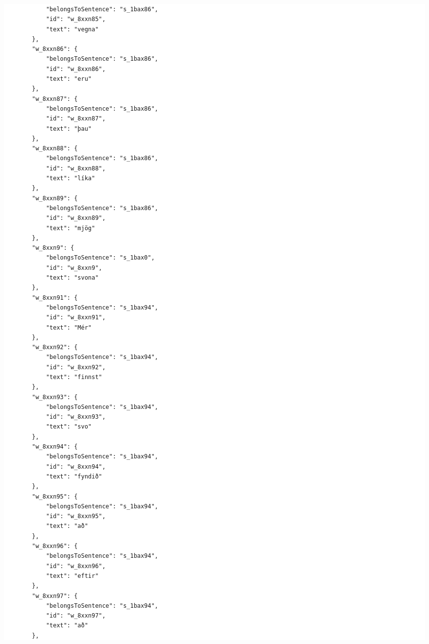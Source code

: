                 "belongsToSentence": "s_1bax86",
                "id": "w_8xxn85",
                "text": "vegna"
            },
            "w_8xxn86": {
                "belongsToSentence": "s_1bax86",
                "id": "w_8xxn86",
                "text": "eru"
            },
            "w_8xxn87": {
                "belongsToSentence": "s_1bax86",
                "id": "w_8xxn87",
                "text": "þau"
            },
            "w_8xxn88": {
                "belongsToSentence": "s_1bax86",
                "id": "w_8xxn88",
                "text": "líka"
            },
            "w_8xxn89": {
                "belongsToSentence": "s_1bax86",
                "id": "w_8xxn89",
                "text": "mjög"
            },
            "w_8xxn9": {
                "belongsToSentence": "s_1bax0",
                "id": "w_8xxn9",
                "text": "svona"
            },
            "w_8xxn91": {
                "belongsToSentence": "s_1bax94",
                "id": "w_8xxn91",
                "text": "Mér"
            },
            "w_8xxn92": {
                "belongsToSentence": "s_1bax94",
                "id": "w_8xxn92",
                "text": "finnst"
            },
            "w_8xxn93": {
                "belongsToSentence": "s_1bax94",
                "id": "w_8xxn93",
                "text": "svo"
            },
            "w_8xxn94": {
                "belongsToSentence": "s_1bax94",
                "id": "w_8xxn94",
                "text": "fyndið"
            },
            "w_8xxn95": {
                "belongsToSentence": "s_1bax94",
                "id": "w_8xxn95",
                "text": "að"
            },
            "w_8xxn96": {
                "belongsToSentence": "s_1bax94",
                "id": "w_8xxn96",
                "text": "eftir"
            },
            "w_8xxn97": {
                "belongsToSentence": "s_1bax94",
                "id": "w_8xxn97",
                "text": "að"
            },